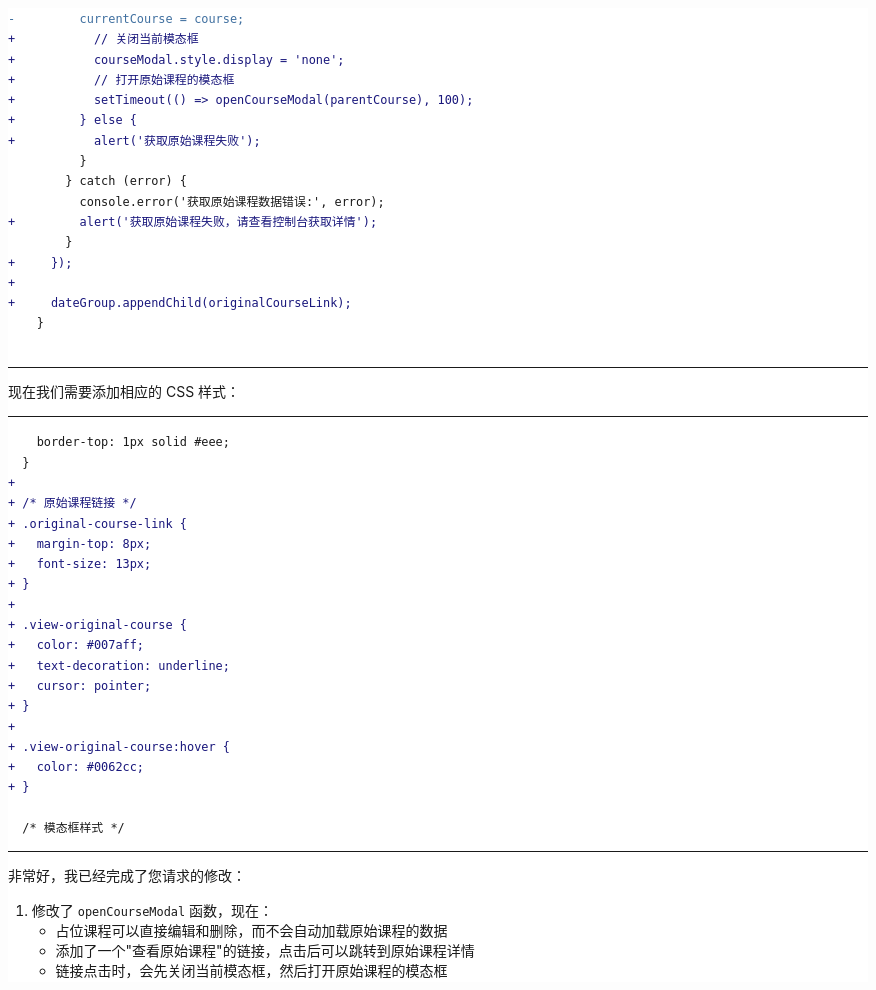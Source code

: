 ```diff
-         currentCourse = course;
+           // 关闭当前模态框
+           courseModal.style.display = 'none';
+           // 打开原始课程的模态框
+           setTimeout(() => openCourseModal(parentCourse), 100);
+         } else {
+           alert('获取原始课程失败');
          }
        } catch (error) {
          console.error('获取原始课程数据错误:', error);
+         alert('获取原始课程失败，请查看控制台获取详情');
        }
+     });
+     
+     dateGroup.appendChild(originalCourseLink);
    }
    
```

---

现在我们需要添加相应的 CSS 样式：

---

```diff
    border-top: 1px solid #eee;
  }
+ 
+ /* 原始课程链接 */
+ .original-course-link {
+   margin-top: 8px;
+   font-size: 13px;
+ }
+ 
+ .view-original-course {
+   color: #007aff;
+   text-decoration: underline;
+   cursor: pointer;
+ }
+ 
+ .view-original-course:hover {
+   color: #0062cc;
+ }
  
  /* 模态框样式 */
```

---

非常好，我已经完成了您请求的修改：

1. 修改了 `openCourseModal` 函数，现在：
   - 占位课程可以直接编辑和删除，而不会自动加载原始课程的数据
   - 添加了一个"查看原始课程"的链接，点击后可以跳转到原始课程详情
   - 链接点击时，会先关闭当前模态框，然后打开原始课程的模态框
